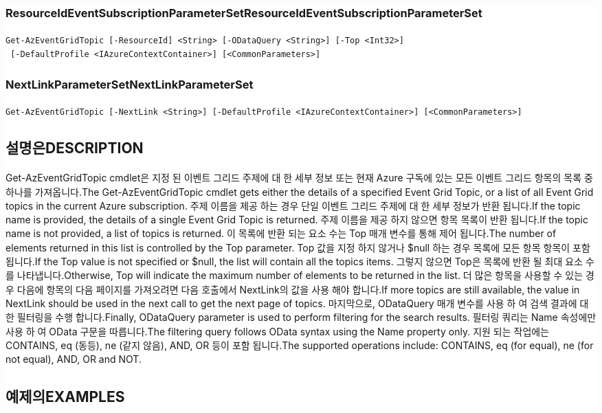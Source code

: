 ### <span data-ttu-id="539be-107">ResourceIdEventSubscriptionParameterSet</span><span class="sxs-lookup"><span data-stu-id="539be-107">ResourceIdEventSubscriptionParameterSet</span></span>
```
Get-AzEventGridTopic [-ResourceId] <String> [-ODataQuery <String>] [-Top <Int32>]
 [-DefaultProfile <IAzureContextContainer>] [<CommonParameters>]
```

### <span data-ttu-id="539be-108">NextLinkParameterSet</span><span class="sxs-lookup"><span data-stu-id="539be-108">NextLinkParameterSet</span></span>
```
Get-AzEventGridTopic [-NextLink <String>] [-DefaultProfile <IAzureContextContainer>] [<CommonParameters>]
```

## <span data-ttu-id="539be-109">설명은</span><span class="sxs-lookup"><span data-stu-id="539be-109">DESCRIPTION</span></span>
<span data-ttu-id="539be-110">Get-AzEventGridTopic cmdlet은 지정 된 이벤트 그리드 주제에 대 한 세부 정보 또는 현재 Azure 구독에 있는 모든 이벤트 그리드 항목의 목록 중 하나를 가져옵니다.</span><span class="sxs-lookup"><span data-stu-id="539be-110">The Get-AzEventGridTopic cmdlet gets either the details of a specified Event Grid Topic, or a list of all Event Grid topics in the current Azure subscription.</span></span>
<span data-ttu-id="539be-111">주제 이름을 제공 하는 경우 단일 이벤트 그리드 주제에 대 한 세부 정보가 반환 됩니다.</span><span class="sxs-lookup"><span data-stu-id="539be-111">If the topic name is provided, the details of a single Event Grid Topic is returned.</span></span>
<span data-ttu-id="539be-112">주제 이름을 제공 하지 않으면 항목 목록이 반환 됩니다.</span><span class="sxs-lookup"><span data-stu-id="539be-112">If the topic name is not provided, a list of topics is returned.</span></span> <span data-ttu-id="539be-113">이 목록에 반환 되는 요소 수는 Top 매개 변수를 통해 제어 됩니다.</span><span class="sxs-lookup"><span data-stu-id="539be-113">The number of elements returned in this list is controlled by the Top parameter.</span></span> <span data-ttu-id="539be-114">Top 값을 지정 하지 않거나 $null 하는 경우 목록에 모든 항목 항목이 포함 됩니다.</span><span class="sxs-lookup"><span data-stu-id="539be-114">If the Top value is not specified or $null, the list will contain all the topics items.</span></span> <span data-ttu-id="539be-115">그렇지 않으면 Top은 목록에 반환 될 최대 요소 수를 나타냅니다.</span><span class="sxs-lookup"><span data-stu-id="539be-115">Otherwise, Top will indicate the maximum number of elements to be returned in the list.</span></span>
<span data-ttu-id="539be-116">더 많은 항목을 사용할 수 있는 경우 다음에 항목의 다음 페이지를 가져오려면 다음 호출에서 NextLink의 값을 사용 해야 합니다.</span><span class="sxs-lookup"><span data-stu-id="539be-116">If more topics are still available, the value in NextLink should be used in the next call to get the next page of topics.</span></span>
<span data-ttu-id="539be-117">마지막으로, ODataQuery 매개 변수를 사용 하 여 검색 결과에 대 한 필터링을 수행 합니다.</span><span class="sxs-lookup"><span data-stu-id="539be-117">Finally, ODataQuery parameter is used to perform filtering for the search results.</span></span> <span data-ttu-id="539be-118">필터링 쿼리는 Name 속성에만 사용 하 여 OData 구문을 따릅니다.</span><span class="sxs-lookup"><span data-stu-id="539be-118">The filtering query follows OData syntax using the Name property only.</span></span> <span data-ttu-id="539be-119">지원 되는 작업에는 CONTAINS, eq (동등), ne (같지 않음), AND, OR 등이 포함 됩니다.</span><span class="sxs-lookup"><span data-stu-id="539be-119">The supported operations include: CONTAINS, eq (for equal), ne (for not equal), AND, OR and NOT.</span></span>

## <span data-ttu-id="539be-120">예제의</span><span class="sxs-lookup"><span data-stu-id="539be-120">EXAMPLES</span></span>
